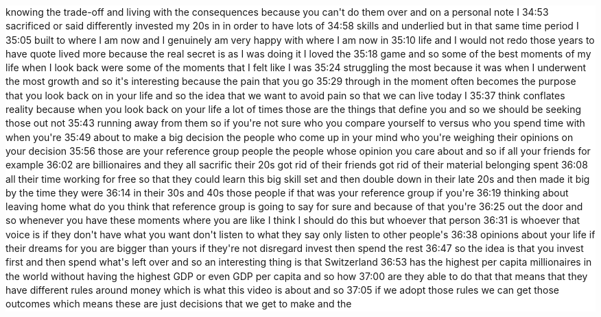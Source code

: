 knowing the trade-off and living with the consequences because you can't do them over and on a personal note I
34:53
sacrificed or said differently invested my 20s in in order to have lots of
34:58
skills and underlied but in that same time period I
35:05
built to where I am now and I genuinely am very happy with where I am now in
35:10
life and I would not redo those years to have quote lived more because the real secret is as I was doing it I loved the
35:18
game and so some of the best moments of my life when I look back were some of the moments that I felt like I was
35:24
struggling the most because it was when I underwent the most growth and so it's interesting because the pain that you go
35:29
through in the moment often becomes the purpose that you look back on in your life and so the idea that we want to avoid pain so that we can live today I
35:37
think conflates reality because when you look back on your life a lot of times those are the things that define you and so we should be seeking those out not
35:43
running away from them so if you're not sure who you compare yourself to versus who you spend time with when you're
35:49
about to make a big decision the people who come up in your mind who you're weighing their opinions on your decision
35:56
those are your reference group people the people whose opinion you care about and so if all your friends for example
36:02
are billionaires and they all sacrific their 20s got rid of their friends got rid of their material belonging spent
36:08
all their time working for free so that they could learn this big skill set and then double down in their late 20s and then made it big by the time they were
36:14
in their 30s and 40s those people if that was your reference group if you're
36:19
thinking about leaving home what do you think that reference group is going to say for sure and because of that you're
36:25
out the door and so whenever you have these moments where you are like I think I should do this but whoever that person
36:31
is whoever that voice is if they don't have what you want don't listen to what they say only listen to other people's
36:38
opinions about your life if their dreams for you are bigger than yours if they're not disregard invest then spend the rest
36:47
so the idea is that you invest first and then spend what's left over and so an interesting thing is that Switzerland
36:53
has the highest per capita millionaires in the world without having the highest GDP or even GDP per capita and so how
37:00
are they able to do that that means that they have different rules around money which is what this video is about and so
37:05
if we adopt those rules we can get those outcomes which means these are just decisions that we get to make and the